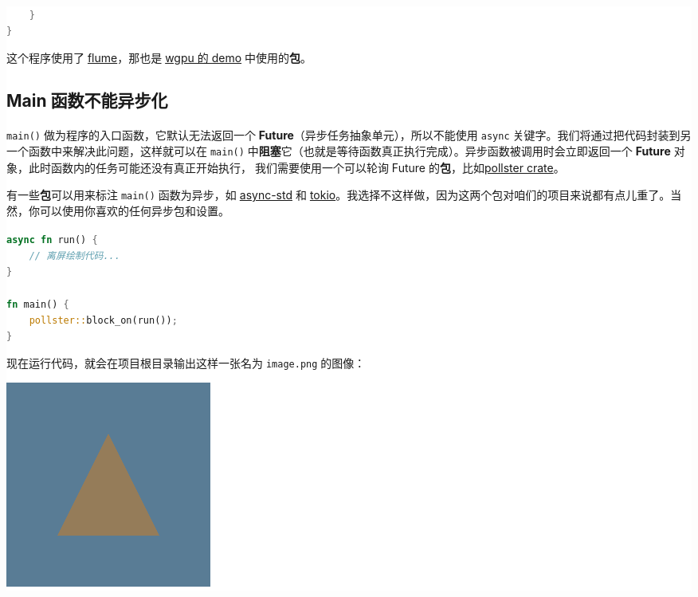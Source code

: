 ```rust
    }
}

```

<div class="note">

这个程序使用了 [flume](https://docs.rs/flume/latest/flume/)，那也是 [wgpu 的 demo](https://github.com/gfx-rs/wgpu/blob/trunk/examples/src/hello_compute/mod.rs) 中使用的**包**。

</div>

## Main 函数不能异步化

`main()` 做为程序的入口函数，它默认无法返回一个 **Future**（异步任务抽象单元），所以不能使用 `async` 关键字。我们将通过把代码封装到另一个函数中来解决此问题，这样就可以在 `main()` 中**阻塞**它（也就是等待函数真正执行完成）。异步函数被调用时会立即返回一个 **Future** 对象，此时函数内的任务可能还没有真正开始执行， 我们需要使用一个可以轮询 Future 的**包**，比如[pollster crate](https://docs.rs/pollster)。

<div class="note">

有一些**包**可以用来标注 `main()` 函数为异步，如 [async-std](https://docs.rs/async-std) 和 [tokio](https://docs.rs/tokio)。我选择不这样做，因为这两个包对咱们的项目来说都有点儿重了。当然，你可以使用你喜欢的任何异步包和设置。

</div>

```rust
async fn run() {
    // 离屏绘制代码...
}

fn main() {
    pollster::block_on(run());
}
```

现在运行代码，就会在项目根目录输出这样一张名为 `image.png` 的图像：

![a brown triangle](./image-output.png)

<AutoGithubLink/>
